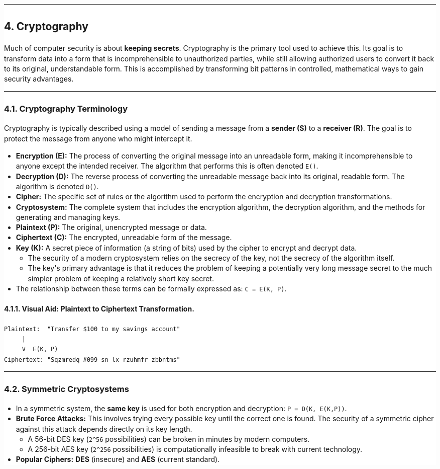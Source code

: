 
***

## 4. Cryptography
Much of computer security is about **keeping secrets**. Cryptography is the primary tool used to achieve this. Its goal is to transform data into a form that is incomprehensible to unauthorized parties, while still allowing authorized users to convert it back to its original, understandable form. This is accomplished by transforming bit patterns in controlled, mathematical ways to gain security advantages.

***

### 4.1. Cryptography Terminology
Cryptography is typically described using a model of sending a message from a **sender (S)** to a **receiver (R)**. The goal is to protect the message from anyone who might intercept it.

*   **Encryption (E):** The process of converting the original message into an unreadable form, making it incomprehensible to anyone except the intended receiver. The algorithm that performs this is often denoted `E()`.
*   **Decryption (D):** The reverse process of converting the unreadable message back into its original, readable form. The algorithm is denoted `D()`.
*   **Cipher:** The specific set of rules or the algorithm used to perform the encryption and decryption transformations.
*   **Cryptosystem:** The complete system that includes the encryption algorithm, the decryption algorithm, and the methods for generating and managing keys.
*   **Plaintext (P):** The original, unencrypted message or data.
*   **Ciphertext (C):** The encrypted, unreadable form of the message.
*   **Key (K):** A secret piece of information (a string of bits) used by the cipher to encrypt and decrypt data.
    *   The security of a modern cryptosystem relies on the secrecy of the key, not the secrecy of the algorithm itself.
    *   The key's primary advantage is that it reduces the problem of keeping a potentially very long message secret to the much simpler problem of keeping a relatively short key secret.
*   The relationship between these terms can be formally expressed as: `C = E(K, P)`.

#### 4.1.1. Visual Aid: Plaintext to Ciphertext Transformation.
```
Plaintext:  "Transfer $100 to my savings account"
     |
     V  E(K, P)
Ciphertext: "Sqzmredq #099 sn lx rzuhmfr zbbntms"
```

***

### 4.2. Symmetric Cryptosystems
*   In a symmetric system, the **same key** is used for both encryption and decryption: `P = D(K, E(K,P))`.
*   **Brute Force Attacks:** This involves trying every possible key until the correct one is found. The security of a symmetric cipher against this attack depends directly on its key length.
    *   A 56-bit DES key (`2^56` possibilities) can be broken in minutes by modern computers.
    *   A 256-bit AES key (`2^256` possibilities) is computationally infeasible to break with current technology.
*   **Popular Ciphers:** **DES** (insecure) and **AES** (current standard).
